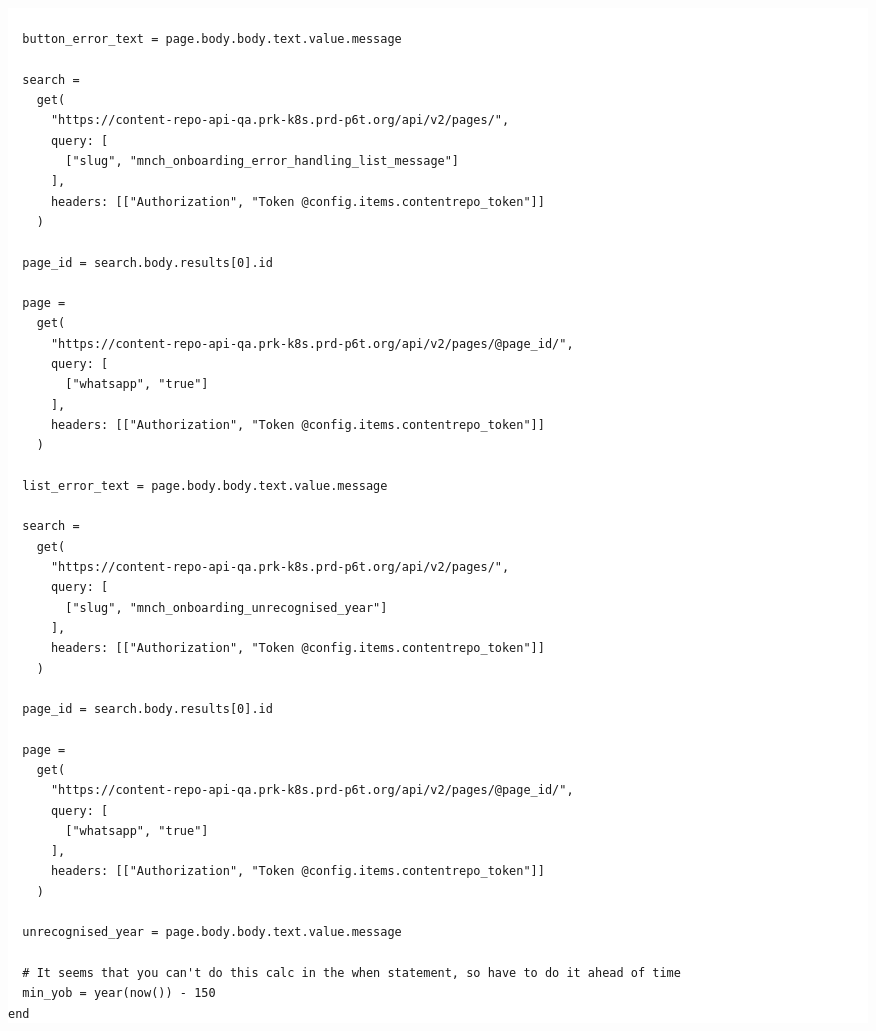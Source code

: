 ```stack

  button_error_text = page.body.body.text.value.message

  search =
    get(
      "https://content-repo-api-qa.prk-k8s.prd-p6t.org/api/v2/pages/",
      query: [
        ["slug", "mnch_onboarding_error_handling_list_message"]
      ],
      headers: [["Authorization", "Token @config.items.contentrepo_token"]]
    )

  page_id = search.body.results[0].id

  page =
    get(
      "https://content-repo-api-qa.prk-k8s.prd-p6t.org/api/v2/pages/@page_id/",
      query: [
        ["whatsapp", "true"]
      ],
      headers: [["Authorization", "Token @config.items.contentrepo_token"]]
    )

  list_error_text = page.body.body.text.value.message

  search =
    get(
      "https://content-repo-api-qa.prk-k8s.prd-p6t.org/api/v2/pages/",
      query: [
        ["slug", "mnch_onboarding_unrecognised_year"]
      ],
      headers: [["Authorization", "Token @config.items.contentrepo_token"]]
    )

  page_id = search.body.results[0].id

  page =
    get(
      "https://content-repo-api-qa.prk-k8s.prd-p6t.org/api/v2/pages/@page_id/",
      query: [
        ["whatsapp", "true"]
      ],
      headers: [["Authorization", "Token @config.items.contentrepo_token"]]
    )

  unrecognised_year = page.body.body.text.value.message

  # It seems that you can't do this calc in the when statement, so have to do it ahead of time
  min_yob = year(now()) - 150
end

```
